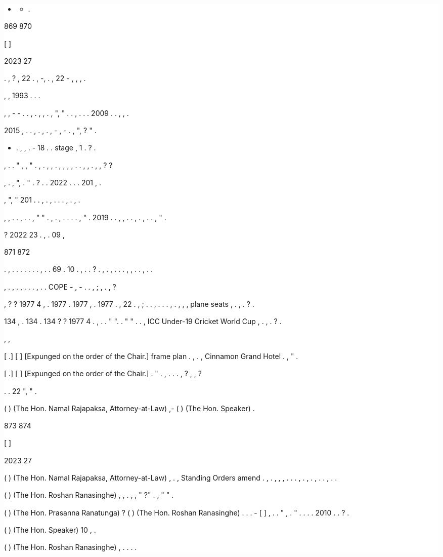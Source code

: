 - - .

869 870

[ ]

2023 27

. , ? , 22 . , -, . , 22 - , , , .

, , 1993 . . .

, , - - . . , . , , . , ", " . . , . . . 2009 . . , , .

2015 , . . , . , . , - , - . , ", ? " .

- . , , . - 18 . . stage , 1 . ? .

, . . " , , " . , . , , . , , , , . . , , . , , ? ?

, . , ", . " . ? . . 2022 . . . 201 , .

, ", " 201 . . , . , . . . , . , .

, , . . , . . , " " . , . , . . . . , " . 2019 . . , , . . , . , . . , " .

? 2022 23 . , . 09 ,

871 872

. , . . . . . . . , . . 69 . 10 . , . . ? . , . , . . . , , . . , . .

, . , . , . . . , . . COPE - , - . . , ; , . , ?

, ? ? 1977 4 , . 1977 . 1977 , . 1977 . , 22 . , ; . . , . . . , . , , , plane seats , . , . ? .

134 , . 134 . 134 ? ? 1977 4 . , . . " ". . " " . . , ICC Under-19 Cricket World Cup , . , . ? .

, ,

[ .] [ ] [Expunged on the order of the Chair.] frame plan . , . , Cinnamon Grand Hotel . , " .

[ .] [ ] [Expunged on the order of the Chair.] . " . , . . . , ? , , ?

. . 22 ", " .

( ) (The Hon. Namal Rajapaksa, Attorney-at-Law) ,- ( ) (The Hon. Speaker) .

873 874

[ ]

2023 27

( ) (The Hon. Namal Rajapaksa, Attorney-at-Law) , . , Standing Orders amend . , . , , , . . . , . , . , . . , . .

( ) (The Hon. Roshan Ranasinghe) , , . , , " ?" . , " " .

( ) (The Hon. Prasanna Ranatunga) ? ( ) (The Hon. Roshan Ranasinghe) . . . - [ ] , . . " , . " . . . . 2010 . . ? .

( ) (The Hon. Speaker) 10 , .

( ) (The Hon. Roshan Ranasinghe) , . . . .
